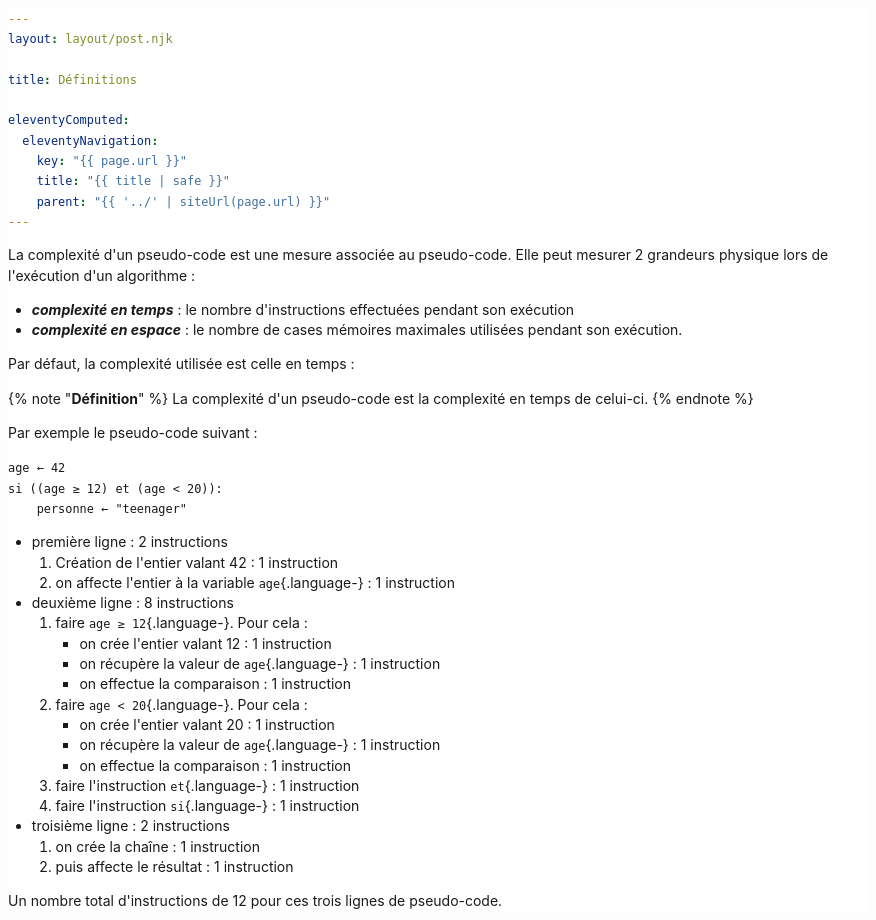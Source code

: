 ```yaml
---
layout: layout/post.njk

title: Définitions

eleventyComputed:
  eleventyNavigation:
    key: "{{ page.url }}"
    title: "{{ title | safe }}"
    parent: "{{ '../' | siteUrl(page.url) }}"
---
```


La complexité d'un pseudo-code est une mesure associée au pseudo-code. Elle peut mesurer 2 grandeurs physique lors de l'exécution d'un algorithme :

- **_complexité en temps_** : le nombre d'instructions effectuées pendant son exécution
- **_complexité en espace_** : le nombre de cases mémoires maximales utilisées pendant son exécution.

Par défaut, la complexité utilisée est celle en temps :

{% note "**Définition**" %}
La complexité d'un pseudo-code est la complexité en temps de celui-ci.
{% endnote %}

Par exemple le pseudo-code suivant :

```pseudocode/
age ← 42
si ((age ≥ 12) et (age < 20)):
    personne ← "teenager"
```

- première ligne : 2 instructions
  1. Création de l'entier valant 42 : 1 instruction
  2. on affecte l'entier à la variable `age`{.language-} : 1 instruction
- deuxième ligne : 8 instructions
  1. faire `age ≥ 12`{.language-}. Pour cela :
     - on crée l'entier valant 12 : 1 instruction
     - on récupère la valeur de `age`{.language-} : 1 instruction
     - on effectue la comparaison : 1 instruction
  2. faire `age < 20`{.language-}. Pour cela :
       - on crée l'entier valant 20 : 1 instruction
       - on récupère la valeur de `age`{.language-} : 1 instruction
       - on effectue la comparaison : 1 instruction
  3. faire l'instruction `et`{.language-} : 1 instruction
  4. faire l'instruction `si`{.language-} : 1 instruction
- troisième ligne : 2 instructions
  1. on crée la chaîne : 1 instruction
  2. puis affecte le résultat : 1 instruction

Un nombre total d'instructions de 12 pour ces trois lignes de pseudo-code.

